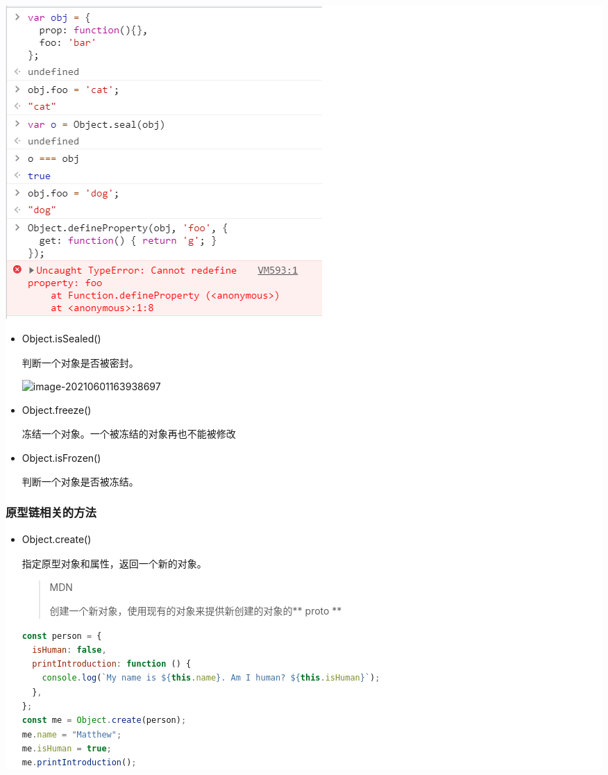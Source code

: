   ![image-20210601163636048](JavaScript对象.assets/image-20210601163636048.png)

- Object.isSealed()

  判断一个对象是否被密封。

  ![image-20210601163938697](https://cdn.jsdelivr.net/gh/K8963/cloudimg@master/blog/image-20210601163938697.png)

- Object.freeze()

  冻结一个对象。一个被冻结的对象再也不能被修改

- Object.isFrozen()

  判断一个对象是否被冻结。

### 原型链相关的方法

- Object.create()

  指定原型对象和属性，返回一个新的对象。

  > MDN
  >
  > 创建一个新对象，使用现有的对象来提供新创建的对象的** proto **

  ```javascript
  const person = {
    isHuman: false,
    printIntroduction: function () {
      console.log(`My name is ${this.name}. Am I human? ${this.isHuman}`);
    },
  };
  const me = Object.create(person);
  me.name = "Matthew";
  me.isHuman = true;
  me.printIntroduction();
  ```
